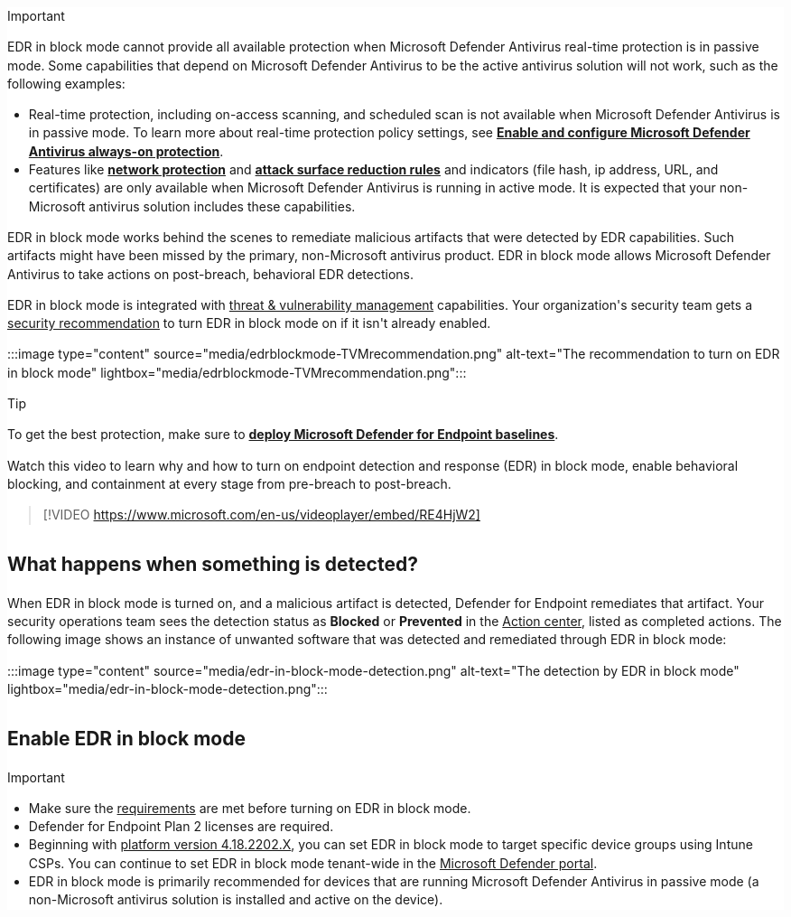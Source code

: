 > [!IMPORTANT]
> EDR in block mode cannot provide all available protection when Microsoft Defender Antivirus real-time protection is in passive mode. Some capabilities that depend on Microsoft Defender Antivirus to be the active antivirus solution will not work, such as the following examples:
> 
> - Real-time protection, including on-access scanning, and scheduled scan is not available when Microsoft Defender Antivirus is in passive mode. To learn more about real-time protection policy settings, see **[Enable and configure Microsoft Defender Antivirus always-on protection](configure-real-time-protection-microsoft-defender-antivirus.md)**.
> - Features like **[network protection](network-protection.md)** and **[attack surface reduction rules](attack-surface-reduction.md)** and indicators (file hash, ip address, URL, and certificates) are only available when Microsoft Defender Antivirus is running in active mode.
> It is expected that your non-Microsoft antivirus solution includes these capabilities.
   
EDR in block mode works behind the scenes to remediate malicious artifacts that were detected by EDR capabilities. Such artifacts might have been missed by the primary, non-Microsoft antivirus product. EDR in block mode allows Microsoft Defender Antivirus to take actions on post-breach, behavioral EDR detections.

EDR in block mode is integrated with [threat & vulnerability management](/defender-vulnerability-management/defender-vulnerability-management) capabilities. Your organization's security team gets a [security recommendation](tvm-security-recommendation.md) to turn EDR in block mode on if it isn't already enabled. 

:::image type="content" source="media/edrblockmode-TVMrecommendation.png" alt-text="The recommendation to turn on EDR in block mode" lightbox="media/edrblockmode-TVMrecommendation.png":::

> [!TIP]
> To get the best protection, make sure to **[deploy Microsoft Defender for Endpoint baselines](configure-machines-security-baseline.md)**.

Watch this video to learn why and how to turn on endpoint detection and response (EDR) in block mode, enable behavioral blocking, and containment at every stage from pre-breach to post-breach.
> [!VIDEO https://www.microsoft.com/en-us/videoplayer/embed/RE4HjW2]

## What happens when something is detected?

When EDR in block mode is turned on, and a malicious artifact is detected, Defender for Endpoint remediates that artifact. Your security operations team sees the detection status as **Blocked** or **Prevented** in the [Action center](respond-machine-alerts.md#check-activity-details-in-action-center), listed as completed actions. The following image shows an instance of unwanted software that was detected and remediated through EDR in block mode:

:::image type="content" source="media/edr-in-block-mode-detection.png" alt-text="The detection by EDR in block mode" lightbox="media/edr-in-block-mode-detection.png":::

## Enable EDR in block mode

> [!IMPORTANT]
> - Make sure the [requirements](#requirements-for-edr-in-block-mode) are met before turning on EDR in block mode.   
> - Defender for Endpoint Plan 2 licenses are required.
> - Beginning with [platform version 4.18.2202.X](microsoft-defender-antivirus-updates.md), you can set EDR in block mode to target specific device groups using Intune CSPs. You can continue to set EDR in block mode tenant-wide in the [Microsoft Defender portal](https://security.microsoft.com).
> - EDR in block mode is primarily recommended for devices that are running Microsoft Defender Antivirus in passive mode (a non-Microsoft antivirus solution is installed and active on the device). 
